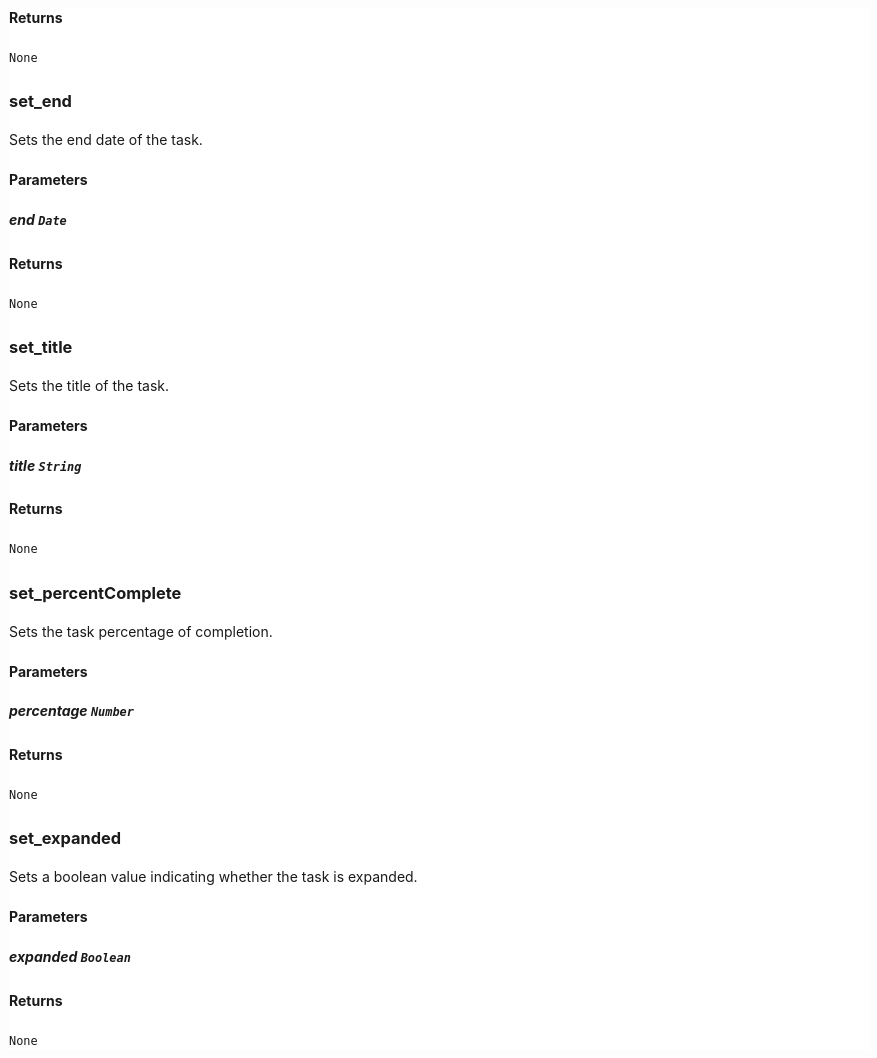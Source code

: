 #### Returns

`None`

### set_end

Sets the end date of the task.

#### Parameters

##### end `Date`

#### Returns

`None`

### set_title

Sets the title of the task.

#### Parameters

##### title `String`

#### Returns

`None`

### set_percentComplete

Sets the task percentage of completion.

#### Parameters

##### percentage `Number`

#### Returns

`None`

### set_expanded

Sets a boolean value indicating whether the task is expanded.

#### Parameters

##### expanded `Boolean`

#### Returns

`None`


